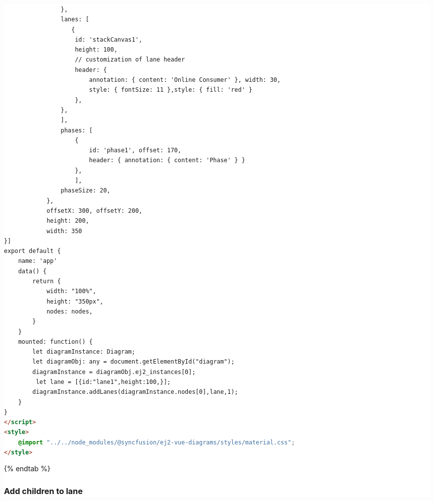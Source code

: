 ```html
                },
                lanes: [
                   {
                    id: 'stackCanvas1',
                    height: 100,
                    // customization of lane header
                    header: {
                        annotation: { content: 'Online Consumer' }, width: 30,
                        style: { fontSize: 11 },style: { fill: 'red' }
                    },
                },
                ],
                phases: [
                    {
                        id: 'phase1', offset: 170,
                        header: { annotation: { content: 'Phase' } }
                    },
                    ],
                phaseSize: 20,
            },
            offsetX: 300, offsetY: 200,
            height: 200,
            width: 350
}]
export default {
    name: 'app'
    data() {
        return {
            width: "100%",
            height: "350px",
            nodes: nodes,
        }
    }
    mounted: function() {
        let diagramInstance: Diagram;
        let diagramObj: any = document.getElementById("diagram");
        diagramInstance = diagramObj.ej2_instances[0];
         let lane = [{id:"lane1",height:100,}];
        diagramInstance.addLanes(diagramInstance.nodes[0],lane,1);
    }
}
</script>
<style>
    @import "../../node_modules/@syncfusion/ej2-vue-diagrams/styles/material.css";
</style>
```

{% endtab %}

### Add children to lane
